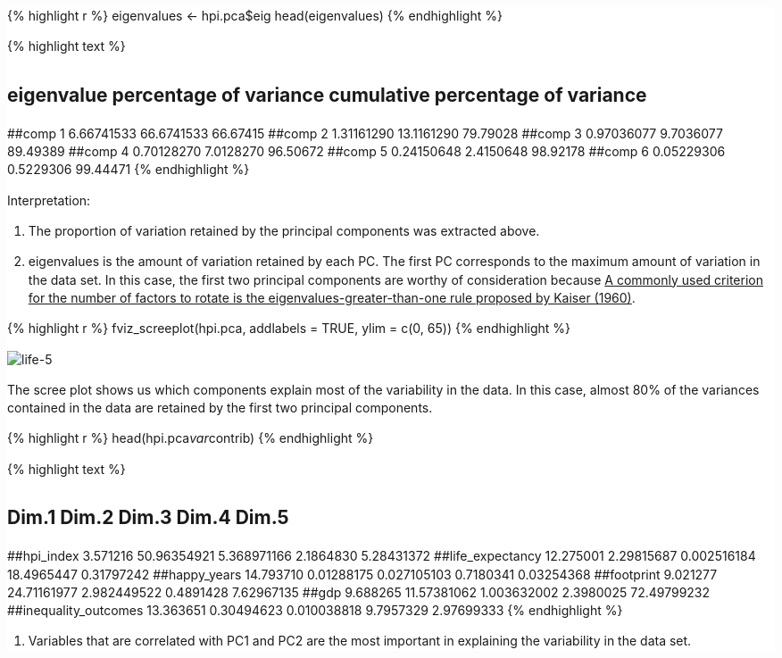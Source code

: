 {% highlight r %}
eigenvalues <- hpi.pca$eig
head(eigenvalues)
{% endhighlight %}

{% highlight text %}
##      eigenvalue percentage of variance cumulative percentage of variance
##comp 1 6.66741533             66.6741533                          66.67415
##comp 2 1.31161290             13.1161290                          79.79028
##comp 3 0.97036077              9.7036077                          89.49389
##comp 4 0.70128270              7.0128270                          96.50672
##comp 5 0.24150648              2.4150648                          98.92178
##comp 6 0.05229306              0.5229306                          99.44471
{% endhighlight %}

Interpretation:

1. The proportion of variation retained by the principal components was extracted above.

2. eigenvalues is the amount of variation retained by each PC. The first PC corresponds to the maximum amount of variation in the data set. In this case, the first two principal components are worthy of consideration because [A commonly used criterion for the number of factors to rotate is the eigenvalues-greater-than-one rule proposed by Kaiser (1960)](http://www.rc.usf.edu/~jdorio/FA/Cliff%20(1988)%20The%20Eigenvalues-Greater-Than-One%20Rule%20and%20the%20Reliability%20of%20Components.pdf).

{% highlight r %}
fviz_screeplot(hpi.pca, addlabels = TRUE, ylim = c(0, 65))
{% endhighlight %}

![life-5](/figs/2017-05-19-Happy-Planet/life-5.png)

The scree plot shows us which components explain most of the variability in the data. In this case, almost 80% of the variances contained in the data are retained by the first two principal components. 

{% highlight r %}
head(hpi.pca$var$contrib)
{% endhighlight %}

{% highlight text %}
##                      Dim.1       Dim.2       Dim.3      Dim.4       Dim.5
##hpi_index            3.571216 50.96354921 5.368971166  2.1864830  5.28431372
##life_expectancy     12.275001  2.29815687 0.002516184 18.4965447  0.31797242
##happy_years         14.793710  0.01288175 0.027105103  0.7180341  0.03254368
##footprint            9.021277 24.71161977 2.982449522  0.4891428  7.62967135
##gdp                  9.688265 11.57381062 1.003632002  2.3980025 72.49799232
##inequality_outcomes 13.363651  0.30494623 0.010038818  9.7957329  2.97699333
{% endhighlight %}

1. Variables that are correlated with PC1 and PC2 are the most important in explaining the variability in the data set.
